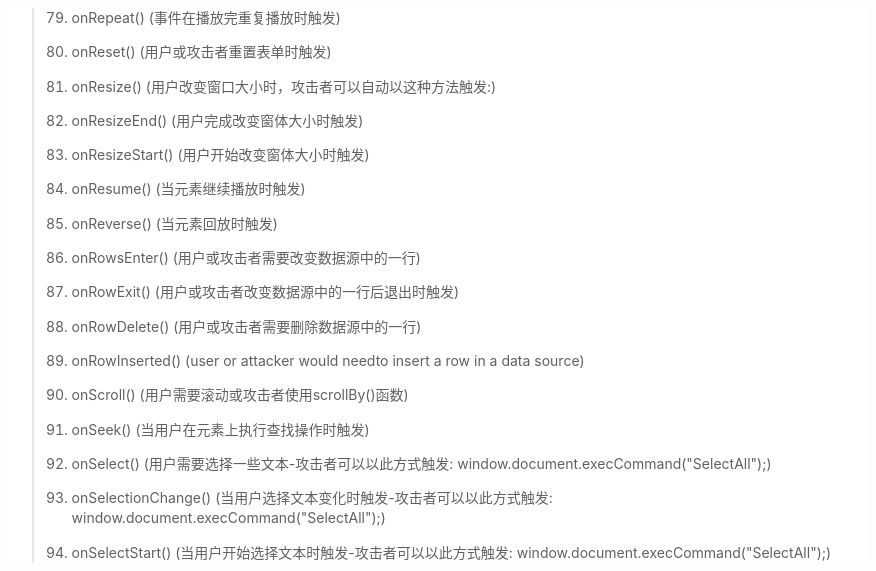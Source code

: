 >
> 
>
> 79.  onRepeat() (事件在播放完重复播放时触发)
>
> 
>
> 80.  onReset() (用户或攻击者重置表单时触发)
>
> 
>
> 81.  onResize() (用户改变窗口大小时，攻击者可以自动以这种方法触发:<SCRIPT>self.resizeTo(500,400);</SCRIPT>)
>
> 
>
> 82.  onResizeEnd() (用户完成改变窗体大小时触发)
>
> 
>
> 83.  onResizeStart() (用户开始改变窗体大小时触发)
>
> 
>
> 84.  onResume() (当元素继续播放时触发)
>
> 
>
> 85.  onReverse() (当元素回放时触发)
>
> 
>
> 86.  onRowsEnter() (用户或攻击者需要改变数据源中的一行)
>
> 
>
> 87.  onRowExit() (用户或攻击者改变数据源中的一行后退出时触发)
>
> 
>
> 88.  onRowDelete() (用户或攻击者需要删除数据源中的一行)
>
> 
>
> 89.  onRowInserted() (user or attacker would needto insert a row in a data source)
>
> 
>
> 90.  onScroll() (用户需要滚动或攻击者使用scrollBy()函数)
>
> 
>
> 91.  onSeek() (当用户在元素上执行查找操作时触发)
>
> 
>
> 92.  onSelect() (用户需要选择一些文本-攻击者可以以此方式触发: window.document.execCommand("SelectAll");)
>
> 
>
> 93.  onSelectionChange() (当用户选择文本变化时触发-攻击者可以以此方式触发: window.document.execCommand("SelectAll");)
>
> 
>
> 94.  onSelectStart() (当用户开始选择文本时触发-攻击者可以以此方式触发: window.document.execCommand("SelectAll");)
